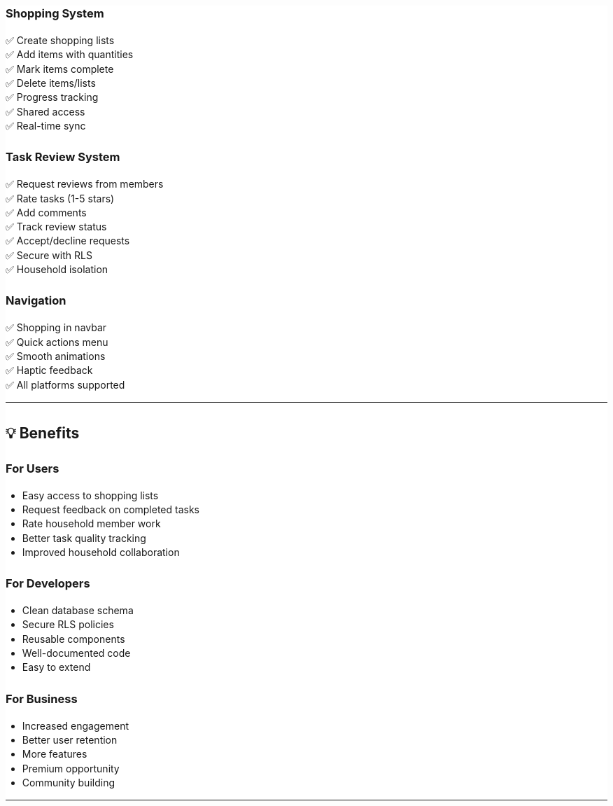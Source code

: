 ### Shopping System
✅ Create shopping lists  
✅ Add items with quantities  
✅ Mark items complete  
✅ Delete items/lists  
✅ Progress tracking  
✅ Shared access  
✅ Real-time sync  

### Task Review System
✅ Request reviews from members  
✅ Rate tasks (1-5 stars)  
✅ Add comments  
✅ Track review status  
✅ Accept/decline requests  
✅ Secure with RLS  
✅ Household isolation  

### Navigation
✅ Shopping in navbar  
✅ Quick actions menu  
✅ Smooth animations  
✅ Haptic feedback  
✅ All platforms supported  

---

## 💡 Benefits

### For Users
- Easy access to shopping lists
- Request feedback on completed tasks
- Rate household member work
- Better task quality tracking
- Improved household collaboration

### For Developers
- Clean database schema
- Secure RLS policies
- Reusable components
- Well-documented code
- Easy to extend

### For Business
- Increased engagement
- Better user retention
- More features
- Premium opportunity
- Community building

---